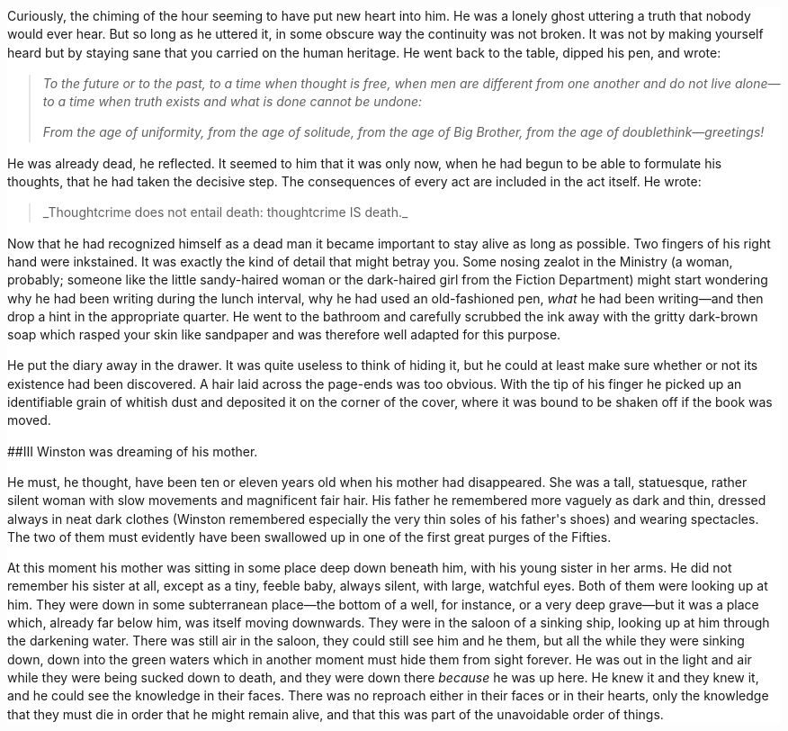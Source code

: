 Curiously, the chiming of the hour seeming to have put new heart into
him. He was a lonely ghost uttering a truth that nobody would ever hear.
But so long as he uttered it, in some obscure way the continuity was not
broken. It was not by making yourself heard but by staying sane that
you carried on the human heritage. He went back to the table, dipped
his pen, and wrote:

<blockquote><p><i>To the future or to the past, to a time when thought is free, when
men are different from one another and do not live alone&mdash;to a time
when truth exists and what is done cannot be undone:</i>

<i>From the age of uniformity, from the age of solitude, from the age
of Big Brother, from the age of doublethink&mdash;greetings!</i></p></blockquote>

He was already dead, he reflected. It seemed to him that it was only
now, when he had begun to be able to formulate his thoughts, that he had
taken the decisive step. The consequences of every act are included in
the act itself. He wrote:

<blockquote><p>_Thoughtcrime does not entail death: thoughtcrime IS death._</p></blockquote>

Now that he had recognized himself as a dead man it became important to
stay alive as long as possible. Two fingers of his right hand were
inkstained. It was exactly the kind of detail that might betray you.
Some nosing zealot in the Ministry (a woman, probably; someone like the
little sandy-haired woman or the dark-haired girl from the Fiction
Department) might start wondering why he had been writing during the
lunch interval, why he had used an old-fashioned pen, _what_ he had been
writing&mdash;and then drop a hint in the appropriate quarter. He went to the
bathroom and carefully scrubbed the ink away with the gritty dark-brown
soap which rasped your skin like sandpaper and was therefore well
adapted for this purpose.

He put the diary away in the drawer. It was quite useless to think of
hiding it, but he could at least make sure whether or not its existence
had been discovered. A hair laid across the page-ends was too obvious.
With the tip of his finger he picked up an identifiable grain of whitish
dust and deposited it on the corner of the cover, where it was bound to
be shaken off if the book was moved.

##III
Winston was dreaming of his mother.

He must, he thought, have been ten or eleven years old when his mother
had disappeared. She was a tall, statuesque, rather silent woman with
slow movements and magnificent fair hair. His father he remembered more
vaguely as dark and thin, dressed always in neat dark clothes (Winston
remembered especially the very thin soles of his father's shoes) and
wearing spectacles. The two of them must evidently have been swallowed
up in one of the first great purges of the Fifties.

At this moment his mother was sitting in some place deep down beneath
him, with his young sister in her arms. He did not remember his sister
at all, except as a tiny, feeble baby, always silent, with large,
watchful eyes. Both of them were looking up at him. They were down in
some subterranean place&mdash;the bottom of a well, for instance, or a very
deep grave&mdash;but it was a place which, already far below him, was itself
moving downwards. They were in the saloon of a sinking ship, looking up
at him through the darkening water. There was still air in the saloon,
they could still see him and he them, but all the while they were
sinking down, down into the green waters which in another moment must
hide them from sight forever. He was out in the light and air while they
were being sucked down to death, and they were down there _because_ he
was up here. He knew it and they knew it, and he could see the knowledge
in their faces. There was no reproach either in their faces or in their
hearts, only the knowledge that they must die in order that he might
remain alive, and that this was part of the unavoidable order of things.
